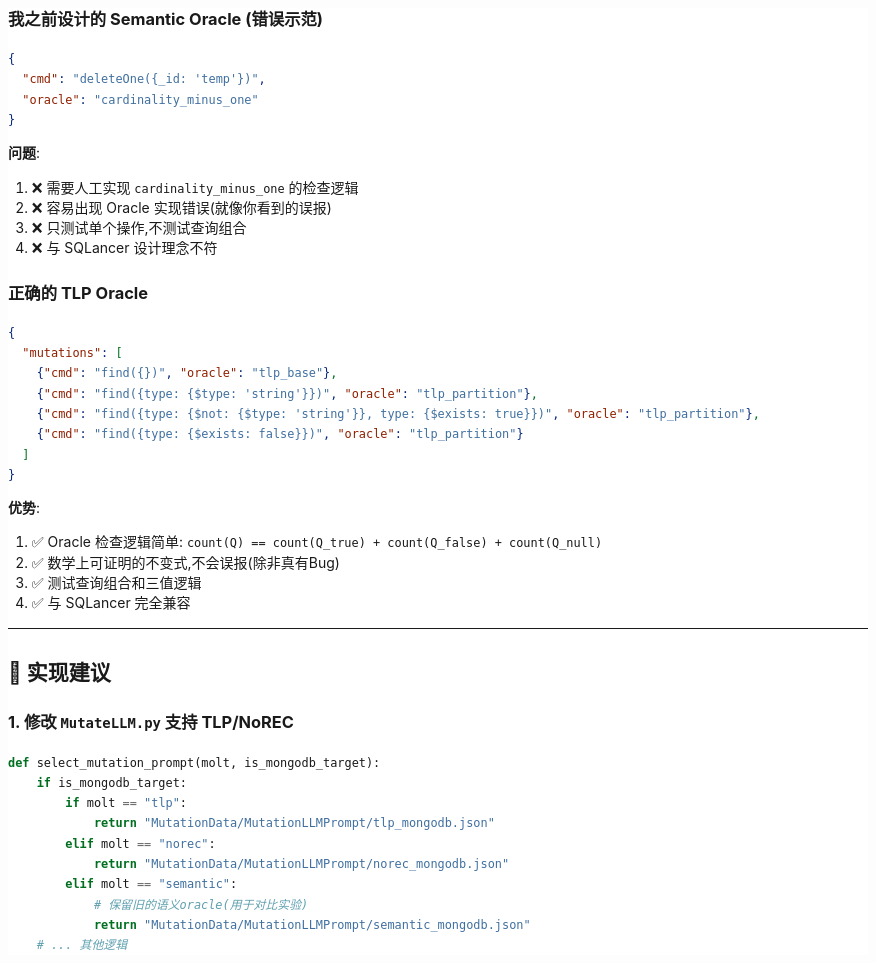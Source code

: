 ### 我之前设计的 Semantic Oracle (错误示范)

```json
{
  "cmd": "deleteOne({_id: 'temp'})",
  "oracle": "cardinality_minus_one"
}
```

**问题**:
1. ❌ 需要人工实现 `cardinality_minus_one` 的检查逻辑
2. ❌ 容易出现 Oracle 实现错误(就像你看到的误报)
3. ❌ 只测试单个操作,不测试查询组合
4. ❌ 与 SQLancer 设计理念不符

### 正确的 TLP Oracle

```json
{
  "mutations": [
    {"cmd": "find({})", "oracle": "tlp_base"},
    {"cmd": "find({type: {$type: 'string'}})", "oracle": "tlp_partition"},
    {"cmd": "find({type: {$not: {$type: 'string'}}, type: {$exists: true}})", "oracle": "tlp_partition"},
    {"cmd": "find({type: {$exists: false}})", "oracle": "tlp_partition"}
  ]
}
```

**优势**:
1. ✅ Oracle 检查逻辑简单: `count(Q) == count(Q_true) + count(Q_false) + count(Q_null)`
2. ✅ 数学上可证明的不变式,不会误报(除非真有Bug)
3. ✅ 测试查询组合和三值逻辑
4. ✅ 与 SQLancer 完全兼容

---

## 🚀 实现建议

### 1. 修改 `MutateLLM.py` 支持 TLP/NoREC

```python
def select_mutation_prompt(molt, is_mongodb_target):
    if is_mongodb_target:
        if molt == "tlp":
            return "MutationData/MutationLLMPrompt/tlp_mongodb.json"
        elif molt == "norec":
            return "MutationData/MutationLLMPrompt/norec_mongodb.json"
        elif molt == "semantic":
            # 保留旧的语义oracle(用于对比实验)
            return "MutationData/MutationLLMPrompt/semantic_mongodb.json"
    # ... 其他逻辑
```
